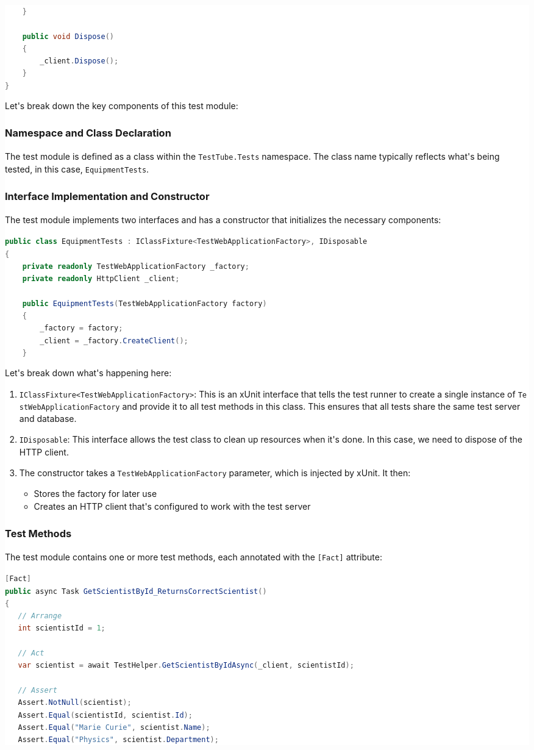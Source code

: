 ```cs
    }

    public void Dispose()
    {
        _client.Dispose();
    }
}
```

Let's break down the key components of this test module:

### Namespace and Class Declaration

The test module is defined as a class within the `TestTube.Tests` namespace. The class name typically reflects what's being tested, in this case, `EquipmentTests`.

### Interface Implementation and Constructor

The test module implements two interfaces and has a constructor that initializes the necessary components:

```cs
public class EquipmentTests : IClassFixture<TestWebApplicationFactory>, IDisposable
{
    private readonly TestWebApplicationFactory _factory;
    private readonly HttpClient _client;

    public EquipmentTests(TestWebApplicationFactory factory)
    {
        _factory = factory;
        _client = _factory.CreateClient();
    }
```

Let's break down what's happening here:

1. `IClassFixture<TestWebApplicationFactory>`: This is an xUnit interface that tells the test runner to create a single instance of `TestWebApplicationFactory` and provide it to all test methods in this class. This ensures that all tests share the same test server and database.

2. `IDisposable`: This interface allows the test class to clean up resources when it's done. In this case, we need to dispose of the HTTP client.

3. The constructor takes a `TestWebApplicationFactory` parameter, which is injected by xUnit. It then:
   - Stores the factory for later use
   - Creates an HTTP client that's configured to work with the test server

### Test Methods

The test module contains one or more test methods, each annotated with the `[Fact]` attribute:

```cs
[Fact]
public async Task GetScientistById_ReturnsCorrectScientist()
{
   // Arrange
   int scientistId = 1;

   // Act
   var scientist = await TestHelper.GetScientistByIdAsync(_client, scientistId);

   // Assert
   Assert.NotNull(scientist);
   Assert.Equal(scientistId, scientist.Id);
   Assert.Equal("Marie Curie", scientist.Name);
   Assert.Equal("Physics", scientist.Department);
```